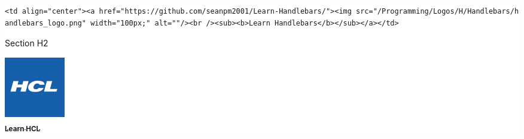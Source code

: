     <td align="center"><a href="https://github.com/seanpm2001/Learn-Handlebars/"><img src="/Programming/Logos/H/Handlebars/handlebars_logo.png" width="100px;" alt=""/><br /><sub><b>Learn Handlebars</b></sub></a></td>
  </tr>
  
  
  <tr>
    <td align="center"><p>Section H2</p></td>
    <td align="center"><a href="https://github.com/seanpm2001/Learn-HCL/"><img src="/Programming/Logos/H/HCL/HCL_Logo.jpeg" width="100px;" alt=""/><br /><sub><b>Learn HCL</b></sub></a></td>